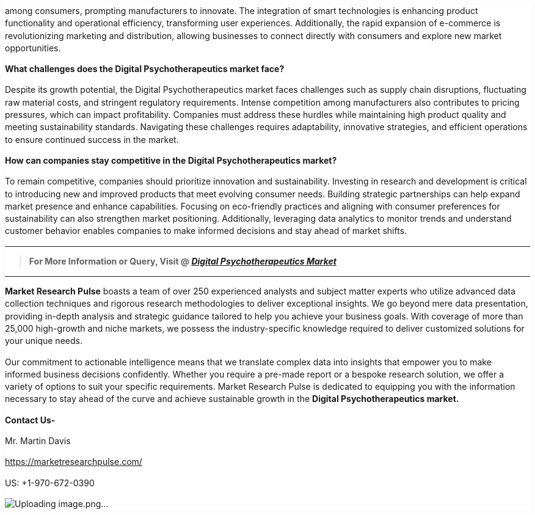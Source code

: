 among consumers, prompting manufacturers to innovate. The integration of smart technologies is enhancing product functionality and operational efficiency, transforming user experiences. Additionally, the rapid expansion of e-commerce is revolutionizing marketing and distribution, allowing businesses to connect directly with consumers and explore new market opportunities.</p><p><strong>What challenges does the Digital Psychotherapeutics market face?</strong></p><p>Despite its growth potential, the Digital Psychotherapeutics market faces challenges such as supply chain disruptions, fluctuating raw material costs, and stringent regulatory requirements. Intense competition among manufacturers also contributes to pricing pressures, which can impact profitability. Companies must address these hurdles while maintaining high product quality and meeting sustainability standards. Navigating these challenges requires adaptability, innovative strategies, and efficient operations to ensure continued success in the market.</p><p><strong>How can companies stay competitive in the Digital Psychotherapeutics market?</strong></p><p>To remain competitive, companies should prioritize innovation and sustainability. Investing in research and development is critical to introducing new and improved products that meet evolving consumer needs. Building strategic partnerships can help expand market presence and enhance capabilities. Focusing on eco-friendly practices and aligning with consumer preferences for sustainability can also strengthen market positioning. Additionally, leveraging data analytics to monitor trends and understand customer behavior enables companies to make informed decisions and stay ahead of market shifts.</p><hr /><blockquote><p><strong>For More Information or Query, Visit @&nbsp;<em><a href="https://marketresearchpulse.com/report/54495/digital-psychotherapeutics-market?utm_source=Linkedin&utm_medium=029">Digital Psychotherapeutics Market</a></em></strong></p></blockquote><hr /><p><strong>Market Research Pulse</strong> boasts a team of over 250 experienced analysts and subject matter experts who utilize advanced data collection techniques and rigorous research methodologies to deliver exceptional insights. We go beyond mere data presentation, providing in-depth analysis and strategic guidance tailored to help you achieve your business goals. With coverage of more than 25,000 high-growth and niche markets, we possess the industry-specific knowledge required to deliver customized solutions for your unique needs.</p><p>Our commitment to actionable intelligence means that we translate complex data into insights that empower you to make informed business decisions confidently. Whether you require a pre-made report or a bespoke research solution, we offer a variety of options to suit your specific requirements. Market Research Pulse is dedicated to equipping you with the information necessary to stay ahead of the curve and achieve sustainable growth in the <strong>Digital Psychotherapeutics market.</strong></p><p><strong>Contact Us-</strong></p><p>Mr. Martin Davis</p><p>https://marketresearchpulse.com/</p><p>US: +1-970-672-0390</p>
![Uploading image.png…]()
